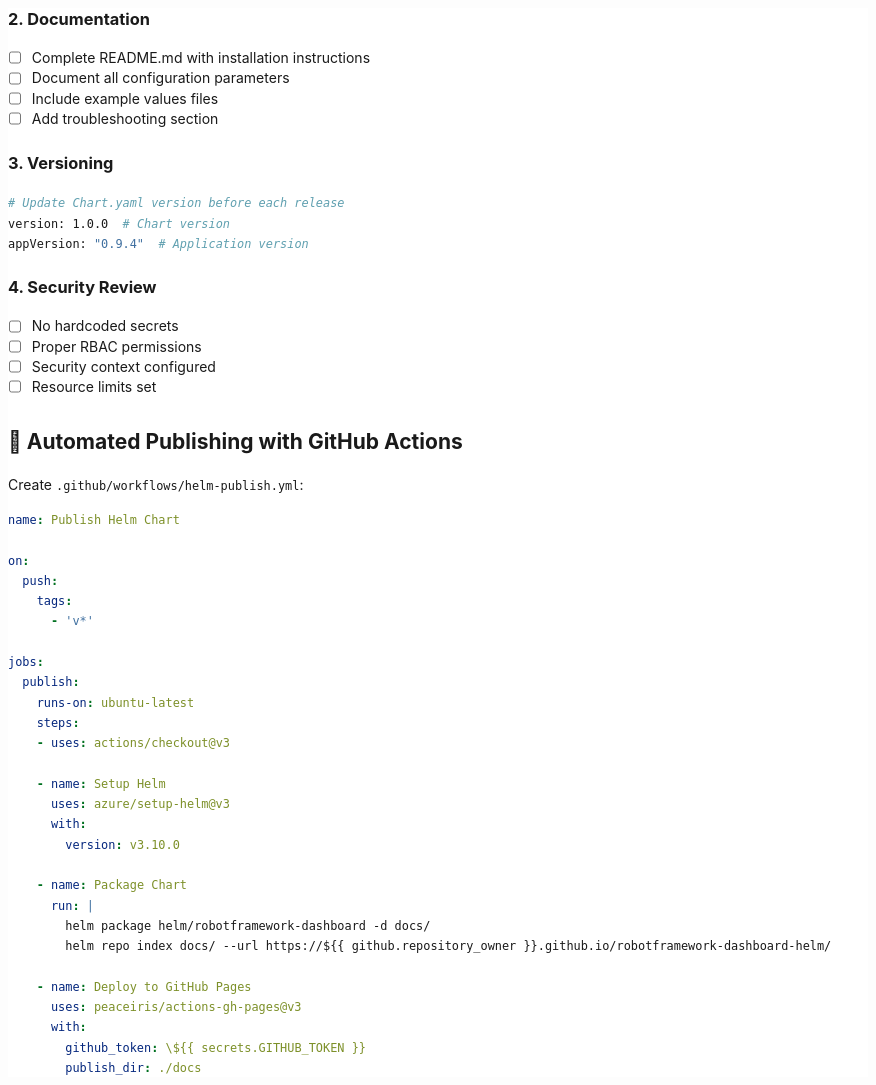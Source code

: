 ### 2. Documentation
- [ ] Complete README.md with installation instructions
- [ ] Document all configuration parameters
- [ ] Include example values files
- [ ] Add troubleshooting section

### 3. Versioning
```bash
# Update Chart.yaml version before each release
version: 1.0.0  # Chart version
appVersion: "0.9.4"  # Application version
```

### 4. Security Review
- [ ] No hardcoded secrets
- [ ] Proper RBAC permissions
- [ ] Security context configured
- [ ] Resource limits set

## 🚀 Automated Publishing with GitHub Actions

Create `.github/workflows/helm-publish.yml`:

```yaml
name: Publish Helm Chart

on:
  push:
    tags:
      - 'v*'

jobs:
  publish:
    runs-on: ubuntu-latest
    steps:
    - uses: actions/checkout@v3
    
    - name: Setup Helm
      uses: azure/setup-helm@v3
      with:
        version: v3.10.0
    
    - name: Package Chart
      run: |
        helm package helm/robotframework-dashboard -d docs/
        helm repo index docs/ --url https://${{ github.repository_owner }}.github.io/robotframework-dashboard-helm/
    
    - name: Deploy to GitHub Pages
      uses: peaceiris/actions-gh-pages@v3
      with:
        github_token: \${{ secrets.GITHUB_TOKEN }}
        publish_dir: ./docs
```
